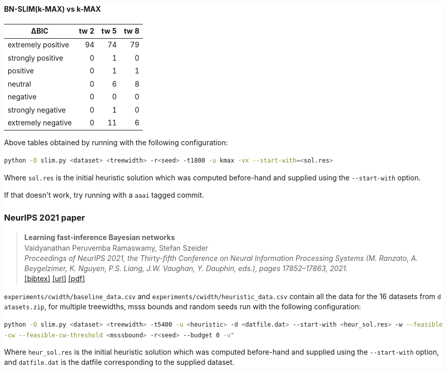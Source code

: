 #### BN-SLIM(k-MAX) vs k-MAX

| ∆BIC               | tw 2 | tw 5 | tw 8 |
|--------------------|-----:|-----:|-----:|
| extremely positive | 94   | 74   | 79   |
| strongly positive  | 0    | 1    | 0    |
| positive           | 0    | 1    | 1    |
| neutral            | 0    | 6    | 8    |
| negative           | 0    | 0    | 0    |
| strongly negative  | 0    | 1    | 0    |
| extremely negative | 0    | 11   | 6    |

Above tables obtained by running with the following configuration:

```sh
python -O slim.py <dataset> <treewidth> -r<seed> -t1800 -u kmax -vx --start-with=<sol.res>
```

Where `sol.res` is the initial heuristic solution which was computed before-hand
and supplied using the `--start-with` option.

If that doesn't work, try running with a `aaai` tagged commit.


### NeurIPS 2021 paper

> **Learning fast-inference Bayesian networks** <br/>
> Vaidyanathan Peruvemba Ramaswamy, Stefan Szeider <br/>
> _Proceedings of NeurIPS 2021, the Thirty-fifth Conference on Neural Information Processing Systems (M. Ranzato, A. Beygelzimer, K. Nguyen, P.S. Liang, J.W. Vaughan, Y. Dauphin, eds.), pages 17852–17863, 2021._ <br/>
> [[bibtex]](https://www.ac.tuwien.ac.at/publications/VaidyanathanSzeider21b?file=../../publications/publications-web.bib)
> [[url]](https://proceedings.neurips.cc/paper/2021/hash/94e70705efae423efda1088614128d0b-Abstract.html)
> [[pdf]](https://proceedings.neurips.cc/paper/2021/file/94e70705efae423efda1088614128d0b-Paper.pdf)


`experiments/cwidth/baseline_data.csv` and `experiments/cwidth/heuristic_data.csv`
contain all the data for the 16 datasets from `datasets.zip`, 
for multiple treewidths, msss bounds and random seeds
run with the following configuration:

```sh
python -O slim.py <dataset> <treewidth> -t5400 -u <heuristic> -d <datfile.dat> --start-with <heur_sol.res> -w --feasible-cw --feasible-cw-threshold <msssbound> -r<seed> --budget 0 -v"
```

Where `heur_sol.res` is the initial heuristic solution which was computed before-hand
and supplied using the `--start-with` option, and `datfile.dat` is the datfile corresponding
to the supplied dataset.


[1]: https://maxsat-evaluations.github.io/2019/descriptions.html
[2]: https://ipg.idsia.ch/software/blip
[3]: https://github.com/marcobb8/et-learn/archive/master.zip
[4]: https://github.com/marcobb8/et-learn
[5]: https://github.com/marcobb8/et-learn/blob/master/README.md
[6]: https://www.saltycrane.com/blog/2009/05/notes-using-pip-and-virtualenv-django/
[7]: https://stackoverflow.com/a/1534343/1614140
[8]: https://github.com/radum2275/merlin/tree/008d910307a2043f9446676f28010079ea49ec15